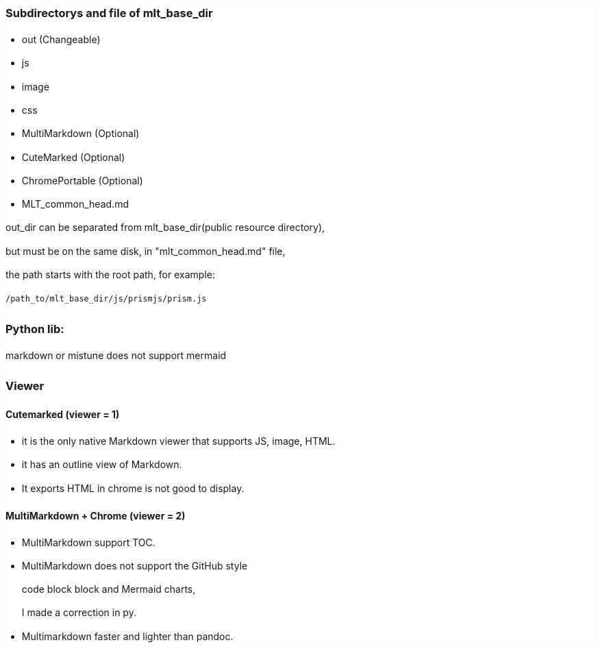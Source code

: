 

### Subdirectorys and file of mlt_base_dir



- out (Changeable)

- js

- image

- css

- MultiMarkdown (Optional)

- CuteMarked (Optional)

- ChromePortable (Optional)

- MLT_common_head.md



out_dir can be separated from mlt_base_dir(public resource directory), 

but must be on the same disk, in "mlt_common_head.md" file, 

the path starts with the root path, for example:  

`/path_to/mlt_base_dir/js/prismjs/prism.js`

### Python lib: 

markdown or mistune does not support mermaid



### Viewer



#### Cutemarked (viewer = 1)



- it is the only native Markdown viewer that supports JS, image, HTML.

- it has an outline view of Markdown. 

- It exports HTML in chrome is not good to display. 



#### MultiMarkdown + Chrome (viewer = 2)



- MultiMarkdown support TOC.

- MultiMarkdown does not support the GitHub style 

  code block block and Mermaid charts, 

  I made a correction in py.

- Multimarkdown faster and lighter than pandoc.
